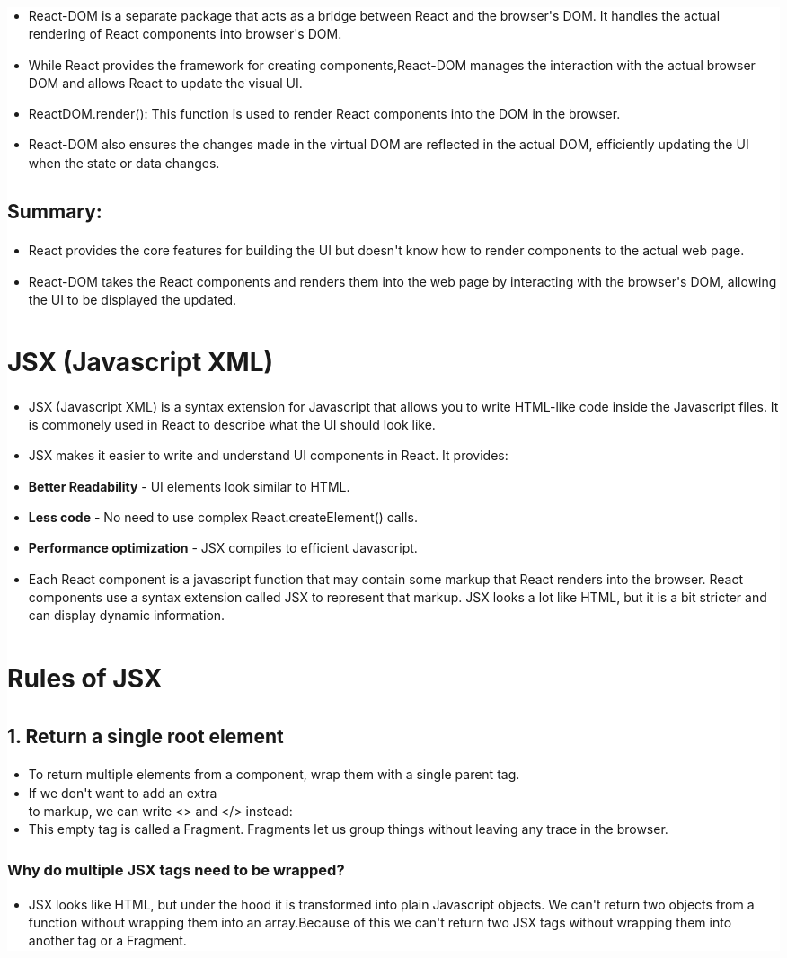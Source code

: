 - React-DOM is a separate package that acts as a bridge between React and the browser's DOM. It handles the actual rendering of React components into browser's DOM.

- While React provides the framework for creating components,React-DOM manages the interaction with the actual browser DOM and allows React to update the visual UI.

- ReactDOM.render(): This function is used to render React components into the DOM in the browser.

- React-DOM also ensures the changes made in the virtual DOM are reflected in the actual DOM, efficiently updating the UI when the state or data changes.

## Summary:

- React provides the core features for building the UI but doesn't know how to render components to the actual web page.

- React-DOM takes the React components and renders them into the web page by interacting with the browser's DOM, allowing the UI to be displayed the updated.


# JSX (Javascript XML)
- JSX (Javascript XML) is a syntax extension for Javascript that allows you to write HTML-like code inside the Javascript files. It is commonely used in React to describe what the UI should look like.

- JSX makes it easier to write and understand UI components in React. It provides: 
- **Better Readability** - UI elements look similar to HTML.
- **Less code** - No need to use complex React.createElement() calls.
- **Performance optimization** - JSX compiles to efficient Javascript.


- Each React component is a javascript function that may contain some markup that React renders into the browser.
React components use a syntax extension called JSX to represent that markup. JSX looks a lot like HTML,
but it is a bit stricter and can display dynamic information.

# Rules of JSX

## 1. Return a single root element 

- To return multiple elements from a component, wrap them with a single parent tag.
- If we don't want to add an extra <div> to markup, we can write <> and </> instead:
- This empty tag is called a Fragment. Fragments let us group things without leaving
 any trace in the browser.

### Why do multiple JSX tags need to be wrapped?

- JSX looks like HTML, but under the hood it is transformed into plain Javascript objects. We can't 
return two objects from a function without wrapping them into an array.Because of this we can't return 
two JSX tags without wrapping them into another tag or a Fragment.
